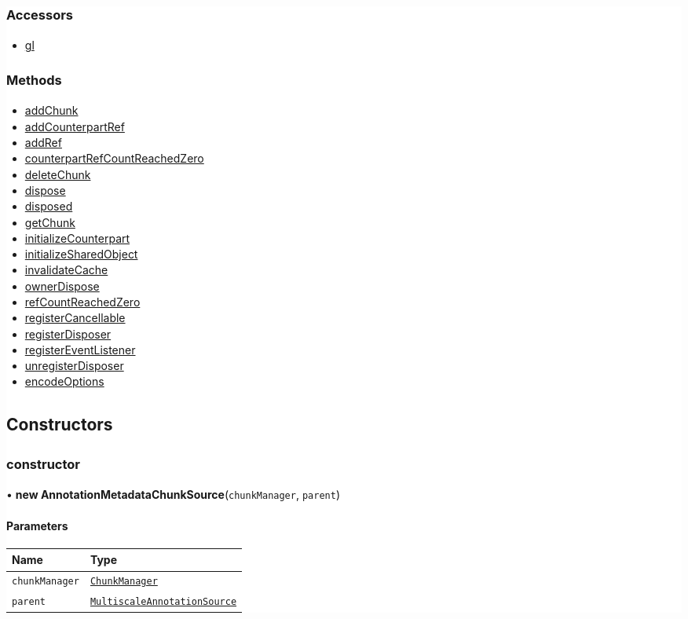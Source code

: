 ### Accessors

- [gl](neuroglancer_annotation_frontend_source.AnnotationMetadataChunkSource.md#gl)

### Methods

- [addChunk](neuroglancer_annotation_frontend_source.AnnotationMetadataChunkSource.md#addchunk)
- [addCounterpartRef](neuroglancer_annotation_frontend_source.AnnotationMetadataChunkSource.md#addcounterpartref)
- [addRef](neuroglancer_annotation_frontend_source.AnnotationMetadataChunkSource.md#addref)
- [counterpartRefCountReachedZero](neuroglancer_annotation_frontend_source.AnnotationMetadataChunkSource.md#counterpartrefcountreachedzero)
- [deleteChunk](neuroglancer_annotation_frontend_source.AnnotationMetadataChunkSource.md#deletechunk)
- [dispose](neuroglancer_annotation_frontend_source.AnnotationMetadataChunkSource.md#dispose)
- [disposed](neuroglancer_annotation_frontend_source.AnnotationMetadataChunkSource.md#disposed)
- [getChunk](neuroglancer_annotation_frontend_source.AnnotationMetadataChunkSource.md#getchunk)
- [initializeCounterpart](neuroglancer_annotation_frontend_source.AnnotationMetadataChunkSource.md#initializecounterpart)
- [initializeSharedObject](neuroglancer_annotation_frontend_source.AnnotationMetadataChunkSource.md#initializesharedobject)
- [invalidateCache](neuroglancer_annotation_frontend_source.AnnotationMetadataChunkSource.md#invalidatecache)
- [ownerDispose](neuroglancer_annotation_frontend_source.AnnotationMetadataChunkSource.md#ownerdispose)
- [refCountReachedZero](neuroglancer_annotation_frontend_source.AnnotationMetadataChunkSource.md#refcountreachedzero)
- [registerCancellable](neuroglancer_annotation_frontend_source.AnnotationMetadataChunkSource.md#registercancellable)
- [registerDisposer](neuroglancer_annotation_frontend_source.AnnotationMetadataChunkSource.md#registerdisposer)
- [registerEventListener](neuroglancer_annotation_frontend_source.AnnotationMetadataChunkSource.md#registereventlistener)
- [unregisterDisposer](neuroglancer_annotation_frontend_source.AnnotationMetadataChunkSource.md#unregisterdisposer)
- [encodeOptions](neuroglancer_annotation_frontend_source.AnnotationMetadataChunkSource.md#encodeoptions)

## Constructors

### constructor

• **new AnnotationMetadataChunkSource**(`chunkManager`, `parent`)

#### Parameters

| Name | Type |
| :------ | :------ |
| `chunkManager` | [`ChunkManager`](neuroglancer_chunk_manager_frontend.ChunkManager.md) |
| `parent` | [`MultiscaleAnnotationSource`](neuroglancer_annotation_frontend_source.MultiscaleAnnotationSource.md) |
